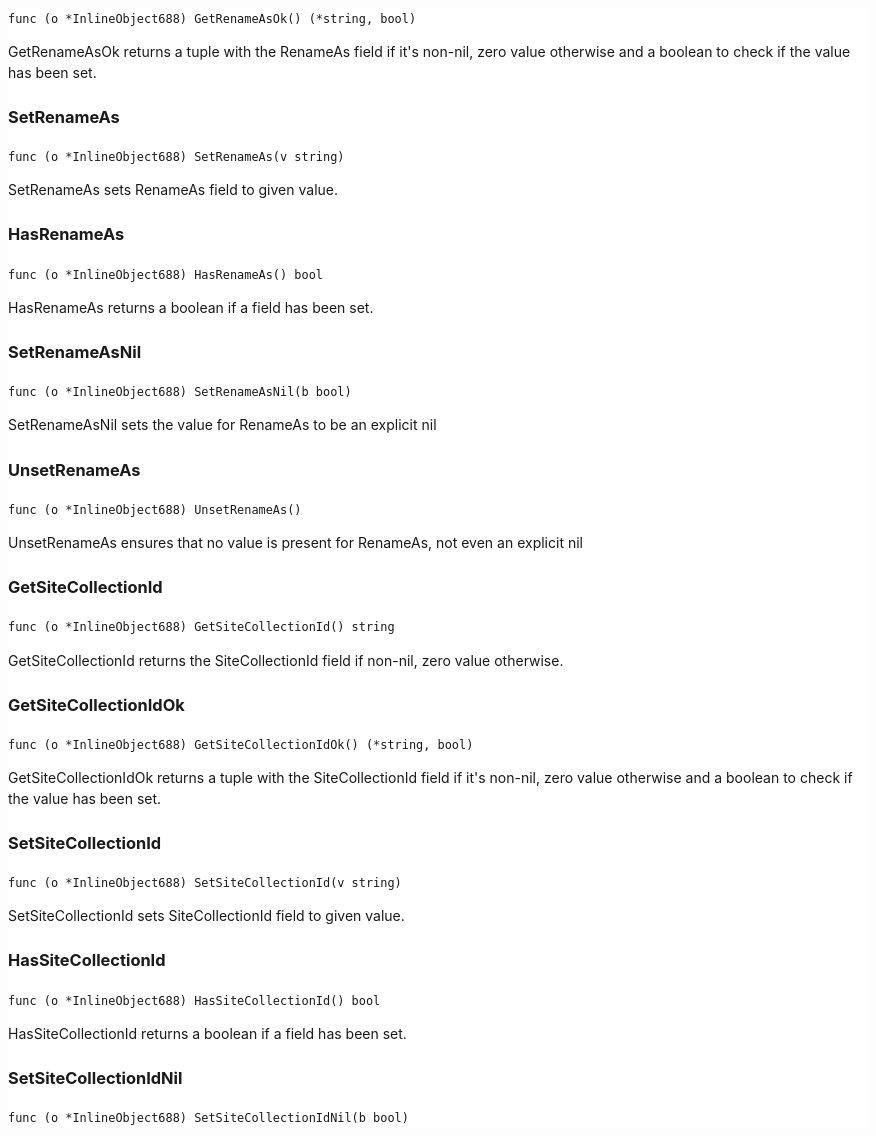 `func (o *InlineObject688) GetRenameAsOk() (*string, bool)`

GetRenameAsOk returns a tuple with the RenameAs field if it's non-nil, zero value otherwise
and a boolean to check if the value has been set.

### SetRenameAs

`func (o *InlineObject688) SetRenameAs(v string)`

SetRenameAs sets RenameAs field to given value.

### HasRenameAs

`func (o *InlineObject688) HasRenameAs() bool`

HasRenameAs returns a boolean if a field has been set.

### SetRenameAsNil

`func (o *InlineObject688) SetRenameAsNil(b bool)`

 SetRenameAsNil sets the value for RenameAs to be an explicit nil

### UnsetRenameAs
`func (o *InlineObject688) UnsetRenameAs()`

UnsetRenameAs ensures that no value is present for RenameAs, not even an explicit nil
### GetSiteCollectionId

`func (o *InlineObject688) GetSiteCollectionId() string`

GetSiteCollectionId returns the SiteCollectionId field if non-nil, zero value otherwise.

### GetSiteCollectionIdOk

`func (o *InlineObject688) GetSiteCollectionIdOk() (*string, bool)`

GetSiteCollectionIdOk returns a tuple with the SiteCollectionId field if it's non-nil, zero value otherwise
and a boolean to check if the value has been set.

### SetSiteCollectionId

`func (o *InlineObject688) SetSiteCollectionId(v string)`

SetSiteCollectionId sets SiteCollectionId field to given value.

### HasSiteCollectionId

`func (o *InlineObject688) HasSiteCollectionId() bool`

HasSiteCollectionId returns a boolean if a field has been set.

### SetSiteCollectionIdNil

`func (o *InlineObject688) SetSiteCollectionIdNil(b bool)`
